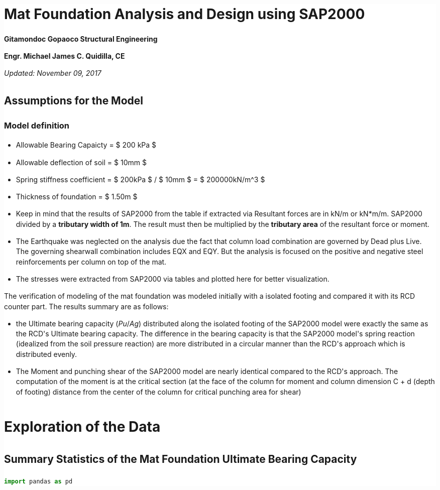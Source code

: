 
# Mat Foundation Analysis and Design using SAP2000

__Gitamondoc Gopaoco Structural Engineering__

__Engr. Michael James C. Quidilla, CE__

_Updated: November 09, 2017_

## Assumptions for the Model

### Model definition

- Allowable Bearing Capaicty = $ 200 kPa $

- Allowable deflection of soil = $ 10mm $

- Spring stiffness coefficient = $ 200kPa $ / $ 10mm $ = $ 200000kN/m^3 $

- Thickness of foundation = $ 1.50m $

- Keep in mind that the results of SAP2000 from the table if extracted via Resultant forces are in kN/m or kN*m/m. SAP2000 divided by a __tributary width of 1m__. The result must then be multiplied by the __tributary area__ of the resultant force or moment.

- The Earthquake was neglected on the analysis due the fact that column load combination are governed by Dead plus Live. The governing shearwall combination includes EQX and EQY. But the analysis is focused on the positive and negative steel reinforcements per column on top of the mat.

- The stresses were extracted from SAP2000 via tables and plotted here for better visualization.


The verification of modeling of the mat foundation was modeled initially with a isolated footing and compared it with its RCD counter part. The results summary are as follows:

- the Ultimate bearing capacity $(Pu/Ag)$ distributed along the isolated footing of the SAP2000 model were exactly the same as the RCD's Ultimate bearing capacity. The difference in the bearing capacity is that the SAP2000 model's spring reaction (idealized from the soil pressure reaction) are more distributed in a circular manner than the RCD's approach which is distributed evenly. 

- The Moment and punching shear of the SAP2000 model are nearly identical compared to the RCD's approach. The computation of the moment is at the critical section (at the face of the column for moment and column dimension C + d (depth of footing) distance from the center of the column for critical punching area for shear)

# Exploration of the Data

## Summary Statistics of the Mat Foundation Ultimate Bearing Capacity


```python
import pandas as pd
```
